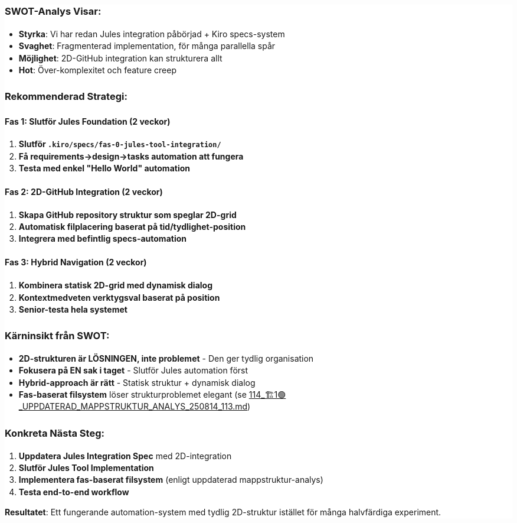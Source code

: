 ### **SWOT-Analys Visar:**
- **Styrka**: Vi har redan Jules integration påbörjad + Kiro specs-system
- **Svaghet**: Fragmenterad implementation, för många parallella spår
- **Möjlighet**: 2D-GitHub integration kan strukturera allt
- **Hot**: Över-komplexitet och feature creep

### **Rekommenderad Strategi:**

#### **Fas 1: Slutför Jules Foundation (2 veckor)**
1. **Slutför `.kiro/specs/fas-0-jules-tool-integration/`**
2. **Få requirements→design→tasks automation att fungera**
3. **Testa med enkel "Hello World" automation**

#### **Fas 2: 2D-GitHub Integration (2 veckor)**  
1. **Skapa GitHub repository struktur som speglar 2D-grid**
2. **Automatisk filplacering baserat på tid/tydlighet-position**
3. **Integrera med befintlig specs-automation**

#### **Fas 3: Hybrid Navigation (2 veckor)**
1. **Kombinera statisk 2D-grid med dynamisk dialog**
2. **Kontextmedveten verktygsval baserat på position**
3. **Senior-testa hela systemet**

### **Kärninsikt från SWOT:**
- **2D-strukturen är LÖSNINGEN, inte problemet** - Den ger tydlig organisation
- **Fokusera på EN sak i taget** - Slutför Jules automation först
- **Hybrid-approach är rätt** - Statisk struktur + dynamisk dialog
- **Fas-baserat filsystem** löser strukturproblemet elegant (se [114_🏗️1🟢_UPPDATERAD_MAPPSTRUKTUR_ANALYS_250814_113.md](../../../114_🏗️1🟢_UPPDATERAD_MAPPSTRUKTUR_ANALYS_250814_113.md))

### **Konkreta Nästa Steg:**
1. **Uppdatera Jules Integration Spec** med 2D-integration
2. **Slutför Jules Tool Implementation** 
3. **Implementera fas-baserat filsystem** (enligt uppdaterad mappstruktur-analys)
4. **Testa end-to-end workflow**

**Resultatet**: Ett fungerande automation-system med tydlig 2D-struktur istället för många halvfärdiga experiment.